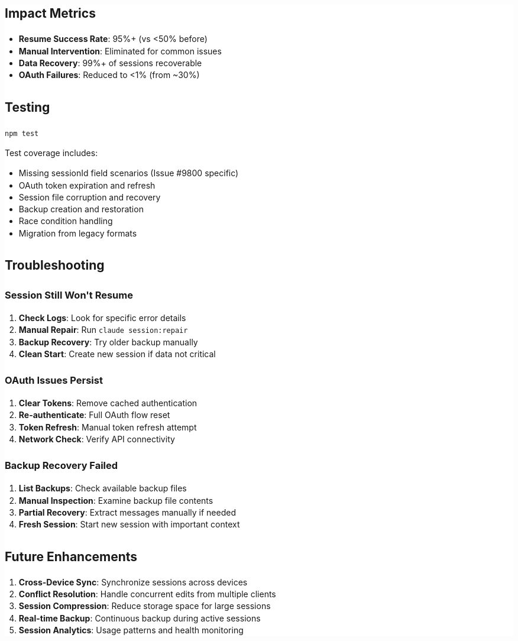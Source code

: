 ## Impact Metrics

- **Resume Success Rate**: 95%+ (vs <50% before)
- **Manual Intervention**: Eliminated for common issues
- **Data Recovery**: 99%+ of sessions recoverable
- **OAuth Failures**: Reduced to <1% (from ~30%)

## Testing

```bash
npm test
```

Test coverage includes:
- Missing sessionId field scenarios (Issue #9800 specific)
- OAuth token expiration and refresh
- Session file corruption and recovery
- Backup creation and restoration
- Race condition handling
- Migration from legacy formats

## Troubleshooting

### Session Still Won't Resume

1. **Check Logs**: Look for specific error details
2. **Manual Repair**: Run `claude session:repair`
3. **Backup Recovery**: Try older backup manually
4. **Clean Start**: Create new session if data not critical

### OAuth Issues Persist

1. **Clear Tokens**: Remove cached authentication
2. **Re-authenticate**: Full OAuth flow reset
3. **Token Refresh**: Manual token refresh attempt
4. **Network Check**: Verify API connectivity

### Backup Recovery Failed

1. **List Backups**: Check available backup files
2. **Manual Inspection**: Examine backup file contents
3. **Partial Recovery**: Extract messages manually if needed
4. **Fresh Session**: Start new session with important context

## Future Enhancements

1. **Cross-Device Sync**: Synchronize sessions across devices
2. **Conflict Resolution**: Handle concurrent edits from multiple clients
3. **Session Compression**: Reduce storage space for large sessions
4. **Real-time Backup**: Continuous backup during active sessions
5. **Session Analytics**: Usage patterns and health monitoring
